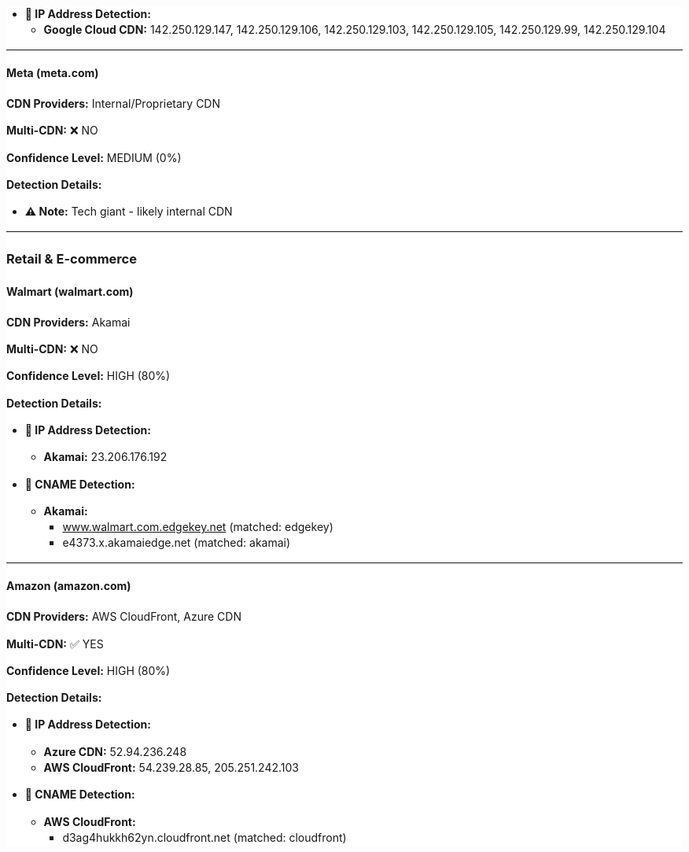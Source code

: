 - **📡 IP Address Detection:**
  - **Google Cloud CDN:** 142.250.129.147, 142.250.129.106, 142.250.129.103, 142.250.129.105, 142.250.129.99, 142.250.129.104

---

#### Meta (meta.com)

**CDN Providers:** Internal/Proprietary CDN

**Multi-CDN:** ❌ NO

**Confidence Level:** MEDIUM (0%)

**Detection Details:**

- **⚠️ Note:** Tech giant - likely internal CDN

---

### Retail & E-commerce

#### Walmart (walmart.com)

**CDN Providers:** Akamai

**Multi-CDN:** ❌ NO

**Confidence Level:** HIGH (80%)

**Detection Details:**

- **📡 IP Address Detection:**
  - **Akamai:** 23.206.176.192

- **🔗 CNAME Detection:**
  - **Akamai:**
    - www.walmart.com.edgekey.net (matched: edgekey)
    - e4373.x.akamaiedge.net (matched: akamai)

---

#### Amazon (amazon.com)

**CDN Providers:** AWS CloudFront, Azure CDN

**Multi-CDN:** ✅ YES

**Confidence Level:** HIGH (80%)

**Detection Details:**

- **📡 IP Address Detection:**
  - **Azure CDN:** 52.94.236.248
  - **AWS CloudFront:** 54.239.28.85, 205.251.242.103

- **🔗 CNAME Detection:**
  - **AWS CloudFront:**
    - d3ag4hukkh62yn.cloudfront.net (matched: cloudfront)
